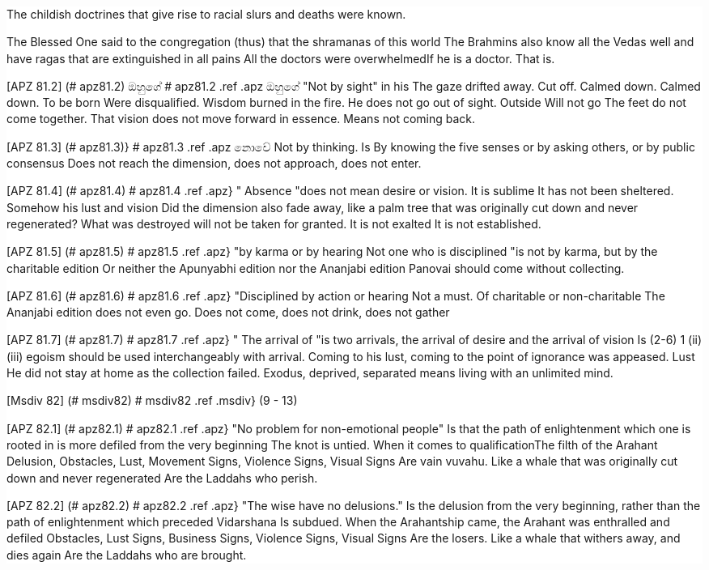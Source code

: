 The childish doctrines that give rise to racial slurs and deaths were known.

The Blessed One said to the congregation (thus) that the shramanas of this world
The Brahmins also know all the Vedas well and have ragas that are extinguished in all pains
All the doctors were overwhelmedIf he is a doctor. That is.

[APZ 81.2] (# apz81.2) ඔහුගේ # apz81.2 .ref .apz ඔහුගේ "Not by sight" in his
The gaze drifted away. Cut off. Calmed down. Calmed down. To be born
Were disqualified. Wisdom burned in the fire. He does not go out of sight. Outside
Will not go The feet do not come together. That vision does not move forward in essence.
Means not coming back.

[APZ 81.3] (# apz81.3)} # apz81.3 .ref .apz නොවේ Not by thinking. Is
By knowing the five senses or by asking others, or by public consensus
Does not reach the dimension, does not approach, does not enter.

[APZ 81.4] (# apz81.4) # apz81.4 .ref .apz} "
Absence "does not mean desire or vision. It is sublime
It has not been sheltered. Somehow his lust and vision
Did the dimension also fade away, like a palm tree that was originally cut down and never regenerated?
What was destroyed will not be taken for granted. It is not exalted
It is not established.

[APZ 81.5] (# apz81.5) # apz81.5 .ref .apz} "by karma or by hearing
Not one who is disciplined "is not by karma, but by the charitable edition
Or neither the Apunyabhi edition nor the Ananjabi edition
Panovai should come without collecting.

[APZ 81.6] (# apz81.6) # apz81.6 .ref .apz} "Disciplined by action or hearing
Not a must. Of charitable or non-charitable
The Ananjabi edition does not even go. Does not come, does not drink, does not gather

[APZ 81.7] (# apz81.7) # apz81.7 .ref .apz} "
The arrival of "is two arrivals, the arrival of desire and the arrival of vision
Is (2-6) 1 (ii) (iii) egoism should be used interchangeably with arrival.
Coming to his lust, coming to the point of ignorance was appeased. Lust
He did not stay at home as the collection failed.
Exodus, deprived, separated means living with an unlimited mind.

[Msdiv 82] (# msdiv82) # msdiv82 .ref .msdiv} (9 - 13)

[APZ 82.1] (# apz82.1) # apz82.1 .ref .apz} "No problem for non-emotional people"
Is that the path of enlightenment which one is rooted in is more defiled from the very beginning
The knot is untied. When it comes to qualificationThe filth of the Arahant
Delusion, Obstacles, Lust, Movement Signs, Violence Signs, Visual Signs
Are vain vuvahu. Like a whale that was originally cut down and never regenerated
Are the Laddahs who perish.

[APZ 82.2] (# apz82.2) # apz82.2 .ref .apz} "The wise have no delusions."
Is the delusion from the very beginning, rather than the path of enlightenment which preceded Vidarshana
Is subdued. When the Arahantship came, the Arahant was enthralled and defiled
Obstacles, Lust Signs, Business Signs, Violence Signs, Visual Signs
Are the losers. Like a whale that withers away, and dies again
Are the Laddahs who are brought.
